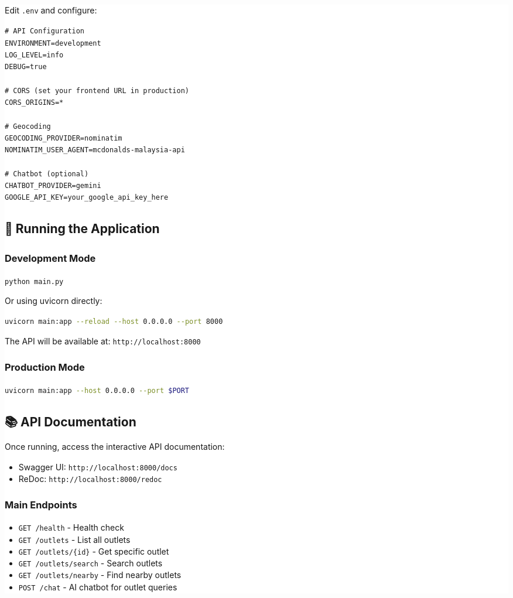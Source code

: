 Edit `.env` and configure:
```env
# API Configuration
ENVIRONMENT=development
LOG_LEVEL=info
DEBUG=true

# CORS (set your frontend URL in production)
CORS_ORIGINS=*

# Geocoding
GEOCODING_PROVIDER=nominatim
NOMINATIM_USER_AGENT=mcdonalds-malaysia-api

# Chatbot (optional)
CHATBOT_PROVIDER=gemini
GOOGLE_API_KEY=your_google_api_key_here
```

## 🚀 Running the Application

### Development Mode

```bash
python main.py
```

Or using uvicorn directly:
```bash
uvicorn main:app --reload --host 0.0.0.0 --port 8000
```

The API will be available at: `http://localhost:8000`

### Production Mode

```bash
uvicorn main:app --host 0.0.0.0 --port $PORT
```

## 📚 API Documentation

Once running, access the interactive API documentation:
- Swagger UI: `http://localhost:8000/docs`
- ReDoc: `http://localhost:8000/redoc`

### Main Endpoints

- `GET /health` - Health check
- `GET /outlets` - List all outlets
- `GET /outlets/{id}` - Get specific outlet
- `GET /outlets/search` - Search outlets
- `GET /outlets/nearby` - Find nearby outlets
- `POST /chat` - AI chatbot for outlet queries
